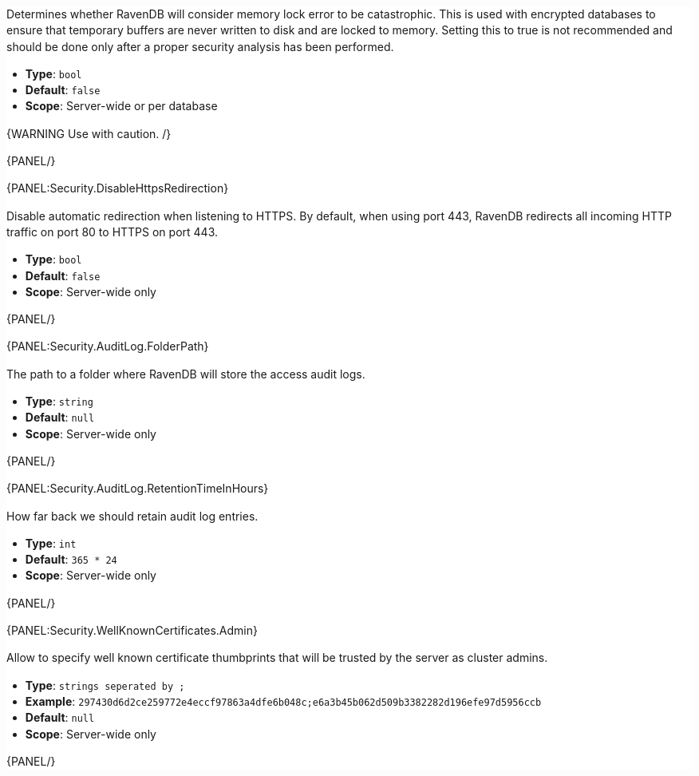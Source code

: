 Determines whether RavenDB will consider memory lock error to be catastrophic. This is used with encrypted databases to ensure that temporary buffers are never written to disk and are locked to memory. Setting this to true is not recommended and should be done only after a proper security analysis has been performed.

- **Type**: `bool`
- **Default**: `false`
- **Scope**: Server-wide or per database

{WARNING Use with caution. /}

{PANEL/}

{PANEL:Security.DisableHttpsRedirection}

Disable automatic redirection when listening to HTTPS. By default, when using port 443, RavenDB redirects all incoming HTTP traffic on port 80 to HTTPS on port 443.

- **Type**: `bool`
- **Default**: `false`
- **Scope**: Server-wide only

{PANEL/}

{PANEL:Security.AuditLog.FolderPath}

The path to a folder where RavenDB will store the access audit logs.

- **Type**: `string`
- **Default**: `null`
- **Scope**: Server-wide only

{PANEL/}

{PANEL:Security.AuditLog.RetentionTimeInHours}

How far back we should retain audit log entries.

- **Type**: `int`
- **Default**: `365 * 24`
- **Scope**: Server-wide only

{PANEL/}

{PANEL:Security.WellKnownCertificates.Admin}

Allow to specify well known certificate thumbprints that will be trusted by the server as cluster admins.

- **Type**: `strings seperated by ;`
- **Example**: `297430d6d2ce259772e4eccf97863a4dfe6b048c;e6a3b45b062d509b3382282d196efe97d5956ccb`
- **Default**: `null`
- **Scope**: Server-wide only

{PANEL/}

